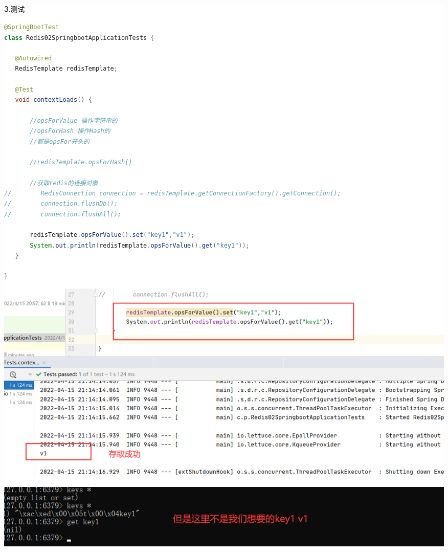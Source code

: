 3.测试

 ```java
@SpringBootTest
class Redis02SpringbootApplicationTests {

    @Autowired
    RedisTemplate redisTemplate;

    @Test
    void contextLoads() {

        //opsForValue 操作字符串的
        //opsForHash 操作Hash的
        //都是opsFor开头的

        //redisTemplate.opsForHash()

        //获取redis的连接对象
//        RedisConnection connection = redisTemplate.getConnectionFactory().getConnection();
//        connection.flushDb();
//        connection.flushAll();

        redisTemplate.opsForValue().set("key1","v1");
        System.out.println(redisTemplate.opsForValue().get("key1"));
    }

}
 ```

![image-20220415211849901](Redis.assets/image-20220415211849901.png)

![image-20220415212011503](Redis.assets/image-20220415212011503.png)
